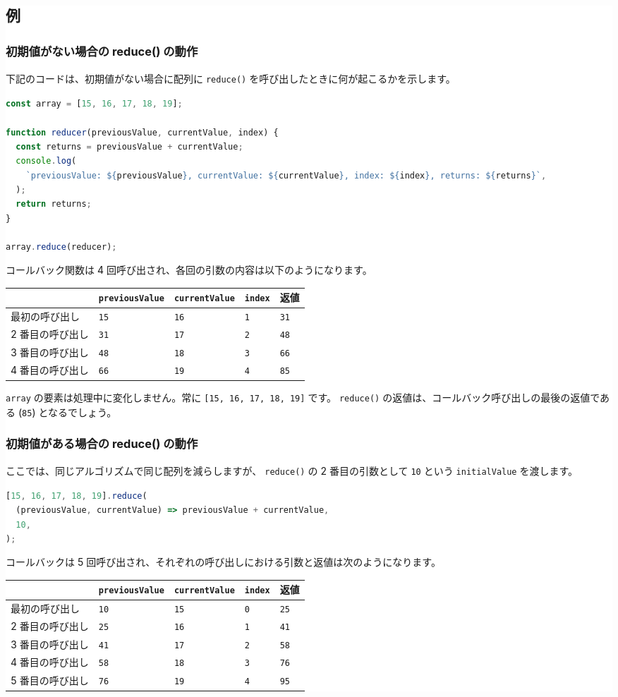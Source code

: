 ## 例

### 初期値がない場合の reduce() の動作

下記のコードは、初期値がない場合に配列に `reduce()` を呼び出したときに何が起こるかを示します。

```js
const array = [15, 16, 17, 18, 19];

function reducer(previousValue, currentValue, index) {
  const returns = previousValue + currentValue;
  console.log(
    `previousValue: ${previousValue}, currentValue: ${currentValue}, index: ${index}, returns: ${returns}`,
  );
  return returns;
}

array.reduce(reducer);
```

コールバック関数は 4 回呼び出され、各回の引数の内容は以下のようになります。

|             | `previousValue` | `currentValue` | `index` | 返値 |
| ----------- | --------------- | -------------- | ------- | ------------ |
| 最初の呼び出し | `15`            | `16`           | `1`     | `31`         |
| 2 番目の呼び出し | `31`            | `17`           | `2`     | `48`         |
| 3 番目の呼び出し | `48`            | `18`           | `3`     | `66`         |
| 4 番目の呼び出し | `66`            | `19`           | `4`     | `85`         |

`array` の要素は処理中に変化しません。常に `[15, 16, 17, 18, 19]` です。 `reduce()` の返値は、コールバック呼び出しの最後の返値である (`85`) となるでしょう。

### 初期値がある場合の reduce() の動作

ここでは、同じアルゴリズムで同じ配列を減らしますが、 `reduce()` の 2 番目の引数として `10` という `initialValue` を渡します。

```js
[15, 16, 17, 18, 19].reduce(
  (previousValue, currentValue) => previousValue + currentValue,
  10,
);
```

コールバックは 5 回呼び出され、それぞれの呼び出しにおける引数と返値は次のようになります。

|             | `previousValue` | `currentValue` | `index` | 返値 |
| ----------- | --------------- | -------------- | ------- | ------------ |
| 最初の呼び出し | `10`            | `15`           | `0`     | `25`         |
| 2 番目の呼び出し | `25`            | `16`           | `1`     | `41`         |
| 3 番目の呼び出し | `41`            | `17`           | `2`     | `58`         |
| 4 番目の呼び出し | `58`            | `18`           | `3`     | `76`         |
| 5 番目の呼び出し | `76`            | `19`           | `4`     | `95`         |
